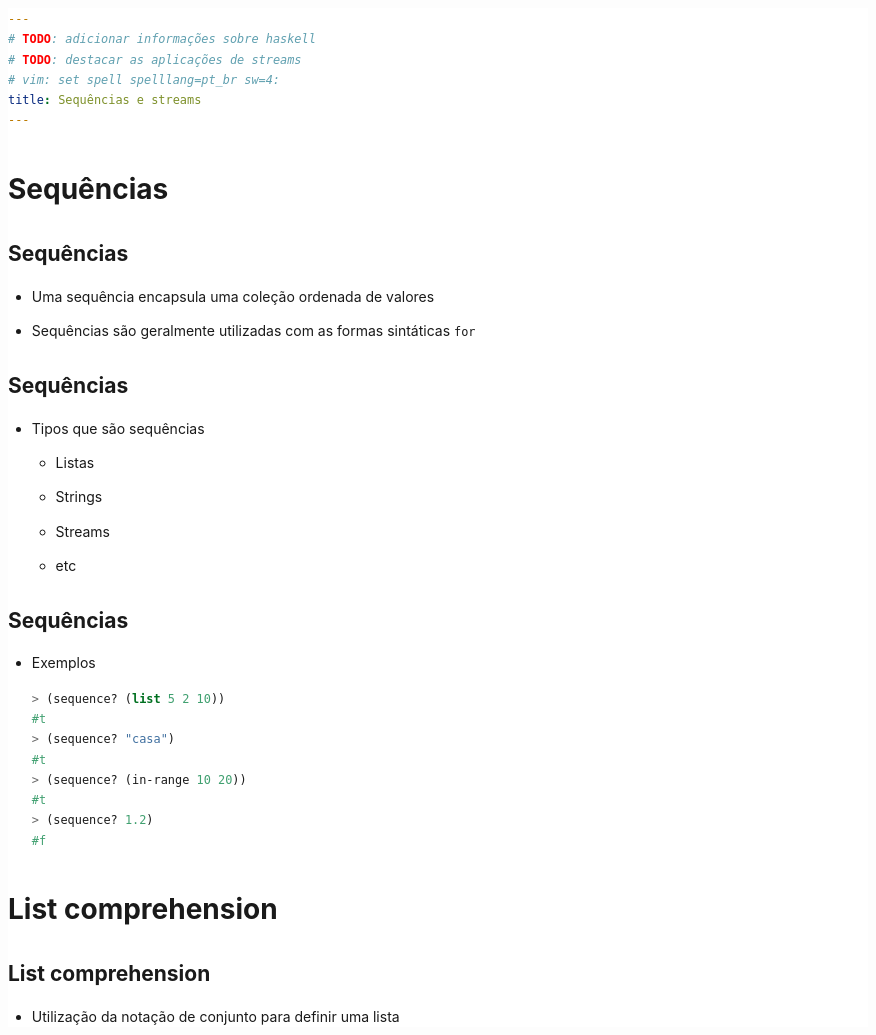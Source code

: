```yaml
---
# TODO: adicionar informações sobre haskell
# TODO: destacar as aplicações de streams
# vim: set spell spelllang=pt_br sw=4:
title: Sequências e streams
---
```


Sequências
==========

## Sequências

- Uma sequência encapsula uma coleção ordenada de valores

- Sequências são geralmente utilizadas com as formas sintáticas `for`


## Sequências

- Tipos que são sequências

    - Listas

    - Strings

    - Streams

    - etc


## Sequências

- Exemplos

    ```scheme
    > (sequence? (list 5 2 10))
    #t
    > (sequence? "casa")
    #t
    > (sequence? (in-range 10 20))
    #t
    > (sequence? 1.2)
    #f
    ```



List comprehension
==================

## List comprehension

- Utilização da notação de conjunto para definir uma lista
